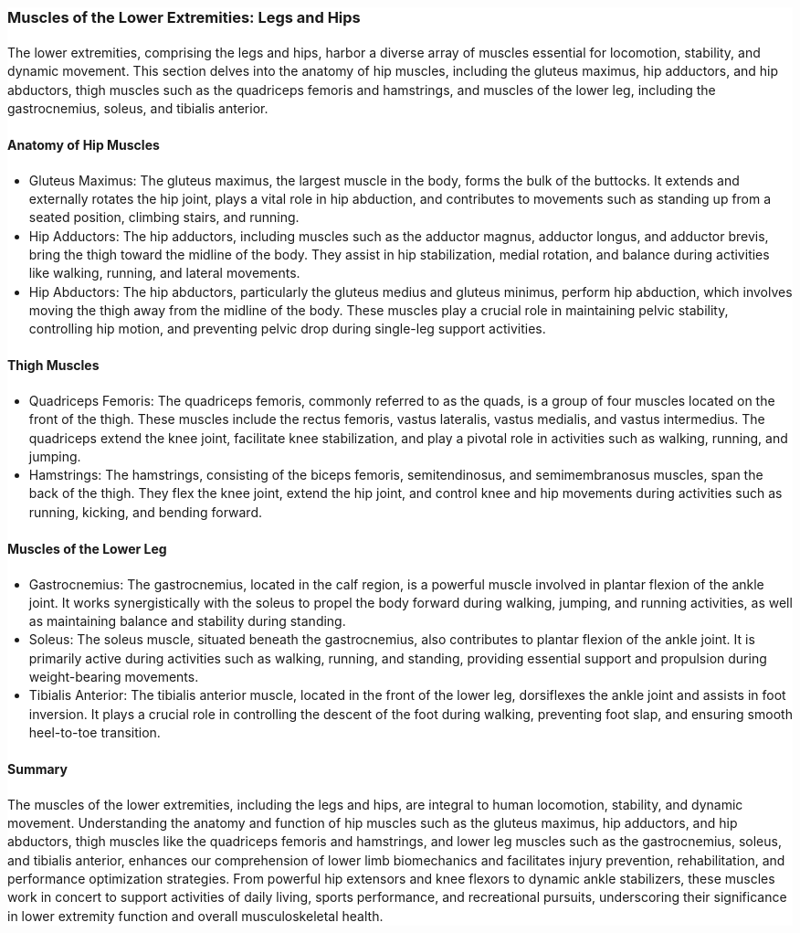 ### Muscles of the Lower Extremities: Legs and Hips

The lower extremities, comprising the legs and hips, harbor a diverse array of muscles essential for locomotion, stability, and dynamic movement. This section delves into the anatomy of hip muscles, including the gluteus maximus, hip adductors, and hip abductors, thigh muscles such as the quadriceps femoris and hamstrings, and muscles of the lower leg, including the gastrocnemius, soleus, and tibialis anterior.

#### Anatomy of Hip Muscles

-   Gluteus Maximus: The gluteus maximus, the largest muscle in the body, forms the bulk of the buttocks. It extends and externally rotates the hip joint, plays a vital role in hip abduction, and contributes to movements such as standing up from a seated position, climbing stairs, and running.
-   Hip Adductors: The hip adductors, including muscles such as the adductor magnus, adductor longus, and adductor brevis, bring the thigh toward the midline of the body. They assist in hip stabilization, medial rotation, and balance during activities like walking, running, and lateral movements.
-   Hip Abductors: The hip abductors, particularly the gluteus medius and gluteus minimus, perform hip abduction, which involves moving the thigh away from the midline of the body. These muscles play a crucial role in maintaining pelvic stability, controlling hip motion, and preventing pelvic drop during single-leg support activities.

#### Thigh Muscles

-   Quadriceps Femoris: The quadriceps femoris, commonly referred to as the quads, is a group of four muscles located on the front of the thigh. These muscles include the rectus femoris, vastus lateralis, vastus medialis, and vastus intermedius. The quadriceps extend the knee joint, facilitate knee stabilization, and play a pivotal role in activities such as walking, running, and jumping.
-   Hamstrings: The hamstrings, consisting of the biceps femoris, semitendinosus, and semimembranosus muscles, span the back of the thigh. They flex the knee joint, extend the hip joint, and control knee and hip movements during activities such as running, kicking, and bending forward.

#### Muscles of the Lower Leg

-   Gastrocnemius: The gastrocnemius, located in the calf region, is a powerful muscle involved in plantar flexion of the ankle joint. It works synergistically with the soleus to propel the body forward during walking, jumping, and running activities, as well as maintaining balance and stability during standing.
-   Soleus: The soleus muscle, situated beneath the gastrocnemius, also contributes to plantar flexion of the ankle joint. It is primarily active during activities such as walking, running, and standing, providing essential support and propulsion during weight-bearing movements.
-   Tibialis Anterior: The tibialis anterior muscle, located in the front of the lower leg, dorsiflexes the ankle joint and assists in foot inversion. It plays a crucial role in controlling the descent of the foot during walking, preventing foot slap, and ensuring smooth heel-to-toe transition.

#### Summary

The muscles of the lower extremities, including the legs and hips, are integral to human locomotion, stability, and dynamic movement. Understanding the anatomy and function of hip muscles such as the gluteus maximus, hip adductors, and hip abductors, thigh muscles like the quadriceps femoris and hamstrings, and lower leg muscles such as the gastrocnemius, soleus, and tibialis anterior, enhances our comprehension of lower limb biomechanics and facilitates injury prevention, rehabilitation, and performance optimization strategies. From powerful hip extensors and knee flexors to dynamic ankle stabilizers, these muscles work in concert to support activities of daily living, sports performance, and recreational pursuits, underscoring their significance in lower extremity function and overall musculoskeletal health.
